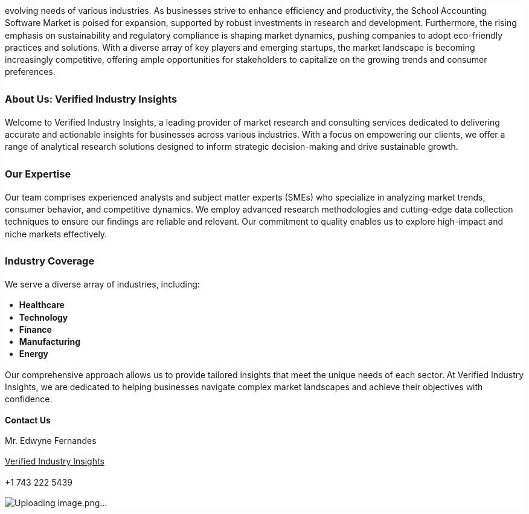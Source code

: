 evolving needs of various industries. As businesses strive to enhance efficiency and productivity, the School Accounting Software Market is poised for expansion, supported by robust investments in research and development. Furthermore, the rising emphasis on sustainability and regulatory compliance is shaping market dynamics, pushing companies to adopt eco-friendly practices and solutions. With a diverse array of key players and emerging startups, the market landscape is becoming increasingly competitive, offering ample opportunities for stakeholders to capitalize on the growing trends and consumer preferences.</p><h3>About Us: Verified Industry Insights</h3><p>Welcome to Verified Industry Insights, a leading provider of market research and consulting services dedicated to delivering accurate and actionable insights for businesses across various industries. With a focus on empowering our clients, we offer a range of analytical research solutions designed to inform strategic decision-making and drive sustainable growth.</p><h3>Our Expertise</h3><p>Our team comprises experienced analysts and subject matter experts (SMEs) who specialize in analyzing market trends, consumer behavior, and competitive dynamics. We employ advanced research methodologies and cutting-edge data collection techniques to ensure our findings are reliable and relevant. Our commitment to quality enables us to explore high-impact and niche markets effectively.</p><h3>Industry Coverage</h3><p>We serve a diverse array of industries, including:</p><ul><li><strong>Healthcare</strong></li><li><strong>Technology</strong></li><li><strong>Finance</strong></li><li><strong>Manufacturing</strong></li><li><strong>Energy</strong></li></ul><p>Our comprehensive approach allows us to provide tailored insights that meet the unique needs of each sector. At Verified Industry Insights, we are dedicated to helping businesses navigate complex market landscapes and achieve their objectives with confidence.</p><p><strong>Contact Us</strong></p><p>Mr. Edwyne Fernandes</p><p><a href="https://www.verifiedindustryinsights.com/">Verified Industry Insights</a></p><p>+1 743 222 5439</p>
![Uploading image.png…]()
